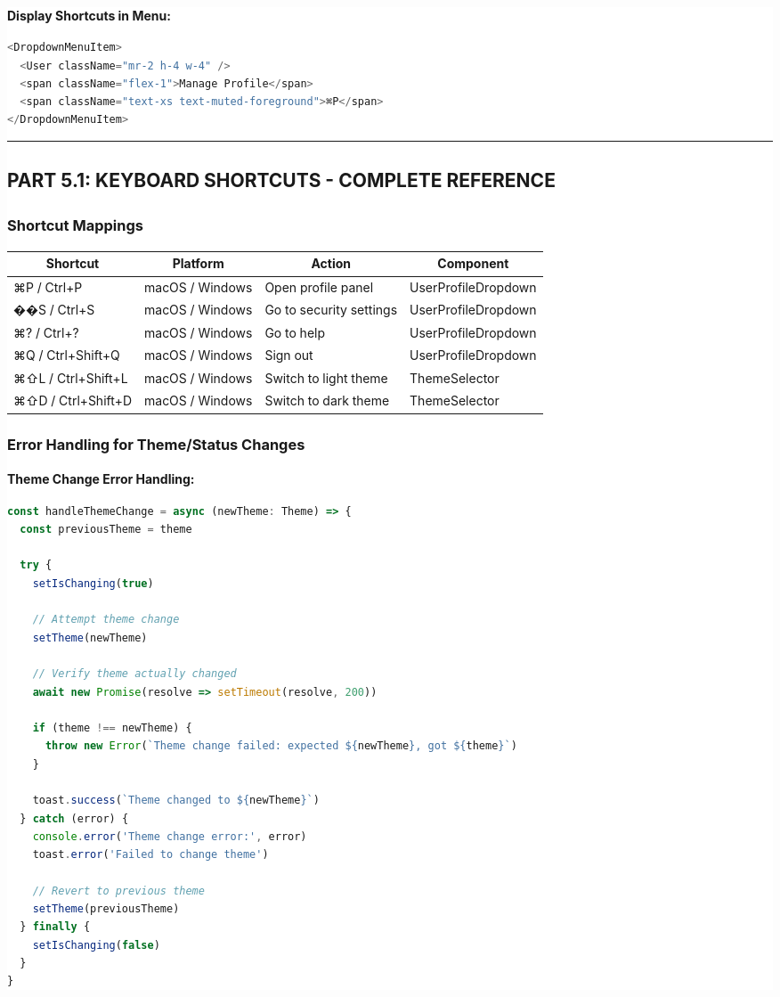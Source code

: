 **Display Shortcuts in Menu:**

```typescript
<DropdownMenuItem>
  <User className="mr-2 h-4 w-4" />
  <span className="flex-1">Manage Profile</span>
  <span className="text-xs text-muted-foreground">⌘P</span>
</DropdownMenuItem>
```

---

## PART 5.1: KEYBOARD SHORTCUTS - COMPLETE REFERENCE

### Shortcut Mappings

| Shortcut | Platform | Action | Component |
|----------|----------|--------|-----------|
| ⌘P / Ctrl+P | macOS / Windows | Open profile panel | UserProfileDropdown |
| ��S / Ctrl+S | macOS / Windows | Go to security settings | UserProfileDropdown |
| ⌘? / Ctrl+? | macOS / Windows | Go to help | UserProfileDropdown |
| ⌘Q / Ctrl+Shift+Q | macOS / Windows | Sign out | UserProfileDropdown |
| ⌘⇧L / Ctrl+Shift+L | macOS / Windows | Switch to light theme | ThemeSelector |
| ⌘⇧D / Ctrl+Shift+D | macOS / Windows | Switch to dark theme | ThemeSelector |

### Error Handling for Theme/Status Changes

**Theme Change Error Handling:**

```typescript
const handleThemeChange = async (newTheme: Theme) => {
  const previousTheme = theme

  try {
    setIsChanging(true)

    // Attempt theme change
    setTheme(newTheme)

    // Verify theme actually changed
    await new Promise(resolve => setTimeout(resolve, 200))

    if (theme !== newTheme) {
      throw new Error(`Theme change failed: expected ${newTheme}, got ${theme}`)
    }

    toast.success(`Theme changed to ${newTheme}`)
  } catch (error) {
    console.error('Theme change error:', error)
    toast.error('Failed to change theme')

    // Revert to previous theme
    setTheme(previousTheme)
  } finally {
    setIsChanging(false)
  }
}
```
